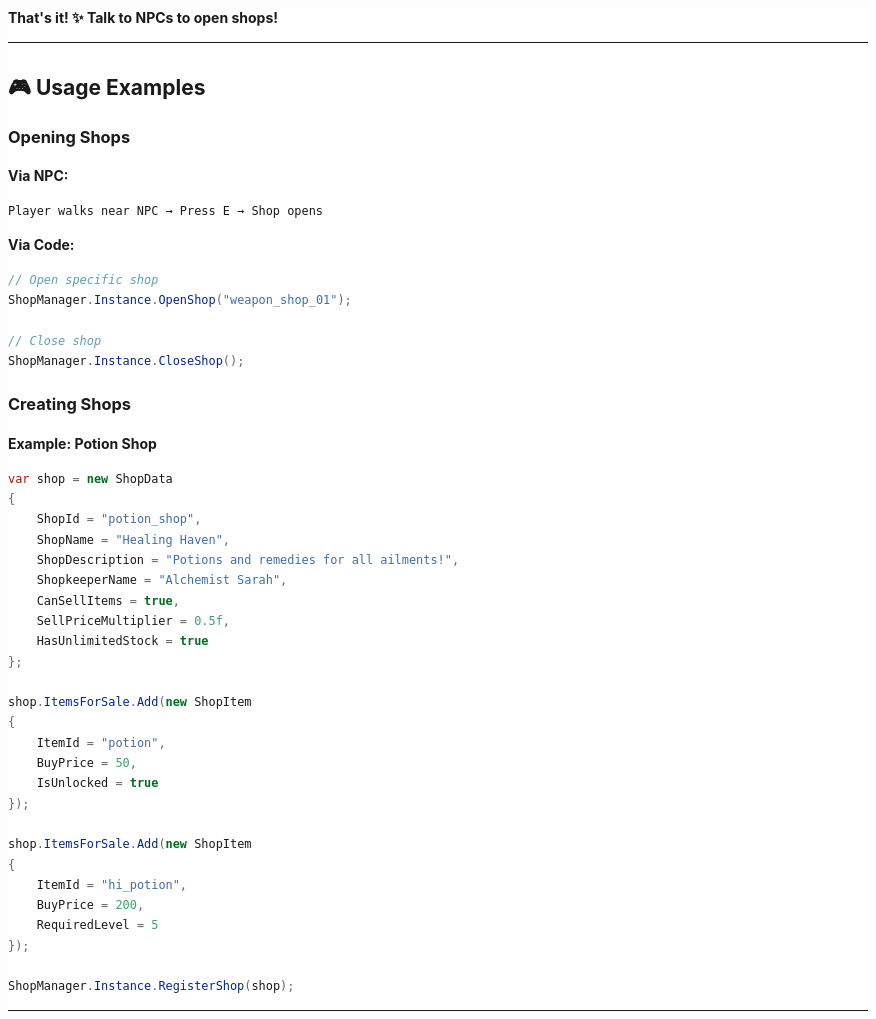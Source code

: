 
**That's it! ✨ Talk to NPCs to open shops!**

---

## 🎮 Usage Examples

### Opening Shops

**Via NPC:**
```
Player walks near NPC → Press E → Shop opens
```

**Via Code:**
```csharp
// Open specific shop
ShopManager.Instance.OpenShop("weapon_shop_01");

// Close shop
ShopManager.Instance.CloseShop();
```

### Creating Shops

**Example: Potion Shop**
```csharp
var shop = new ShopData
{
    ShopId = "potion_shop",
    ShopName = "Healing Haven",
    ShopDescription = "Potions and remedies for all ailments!",
    ShopkeeperName = "Alchemist Sarah",
    CanSellItems = true,
    SellPriceMultiplier = 0.5f,
    HasUnlimitedStock = true
};

shop.ItemsForSale.Add(new ShopItem
{
    ItemId = "potion",
    BuyPrice = 50,
    IsUnlocked = true
});

shop.ItemsForSale.Add(new ShopItem
{
    ItemId = "hi_potion",
    BuyPrice = 200,
    RequiredLevel = 5
});

ShopManager.Instance.RegisterShop(shop);
```

---